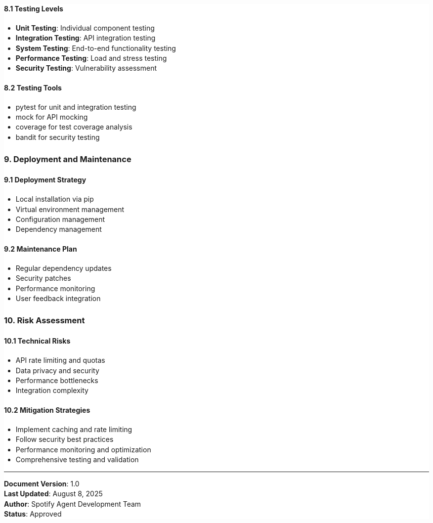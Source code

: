 #### 8.1 Testing Levels
- **Unit Testing**: Individual component testing
- **Integration Testing**: API integration testing
- **System Testing**: End-to-end functionality testing
- **Performance Testing**: Load and stress testing
- **Security Testing**: Vulnerability assessment

#### 8.2 Testing Tools
- pytest for unit and integration testing
- mock for API mocking
- coverage for test coverage analysis
- bandit for security testing

### 9. Deployment and Maintenance

#### 9.1 Deployment Strategy
- Local installation via pip
- Virtual environment management
- Configuration management
- Dependency management

#### 9.2 Maintenance Plan
- Regular dependency updates
- Security patches
- Performance monitoring
- User feedback integration

### 10. Risk Assessment

#### 10.1 Technical Risks
- API rate limiting and quotas
- Data privacy and security
- Performance bottlenecks
- Integration complexity

#### 10.2 Mitigation Strategies
- Implement caching and rate limiting
- Follow security best practices
- Performance monitoring and optimization
- Comprehensive testing and validation

---

**Document Version**: 1.0  
**Last Updated**: August 8, 2025  
**Author**: Spotify Agent Development Team  
**Status**: Approved

